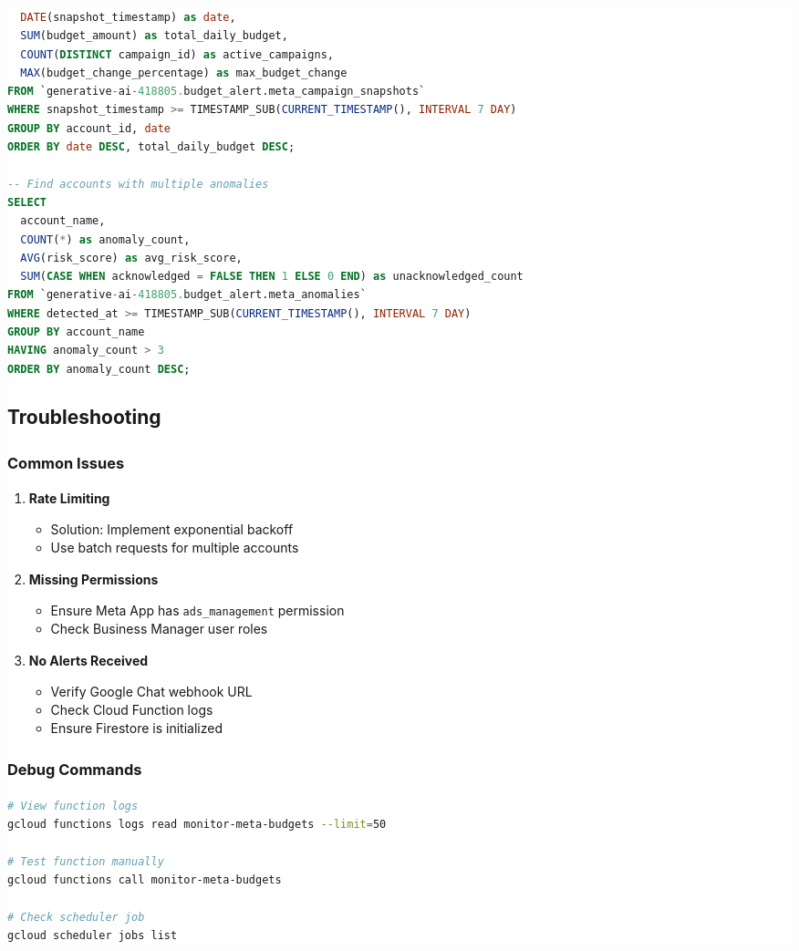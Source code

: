 ```sql
  DATE(snapshot_timestamp) as date,
  SUM(budget_amount) as total_daily_budget,
  COUNT(DISTINCT campaign_id) as active_campaigns,
  MAX(budget_change_percentage) as max_budget_change
FROM `generative-ai-418805.budget_alert.meta_campaign_snapshots`
WHERE snapshot_timestamp >= TIMESTAMP_SUB(CURRENT_TIMESTAMP(), INTERVAL 7 DAY)
GROUP BY account_id, date
ORDER BY date DESC, total_daily_budget DESC;

-- Find accounts with multiple anomalies
SELECT 
  account_name,
  COUNT(*) as anomaly_count,
  AVG(risk_score) as avg_risk_score,
  SUM(CASE WHEN acknowledged = FALSE THEN 1 ELSE 0 END) as unacknowledged_count
FROM `generative-ai-418805.budget_alert.meta_anomalies`
WHERE detected_at >= TIMESTAMP_SUB(CURRENT_TIMESTAMP(), INTERVAL 7 DAY)
GROUP BY account_name
HAVING anomaly_count > 3
ORDER BY anomaly_count DESC;
```

## Troubleshooting

### Common Issues

1. **Rate Limiting**
   - Solution: Implement exponential backoff
   - Use batch requests for multiple accounts

2. **Missing Permissions**
   - Ensure Meta App has `ads_management` permission
   - Check Business Manager user roles

3. **No Alerts Received**
   - Verify Google Chat webhook URL
   - Check Cloud Function logs
   - Ensure Firestore is initialized

### Debug Commands
```bash
# View function logs
gcloud functions logs read monitor-meta-budgets --limit=50

# Test function manually
gcloud functions call monitor-meta-budgets

# Check scheduler job
gcloud scheduler jobs list
```
